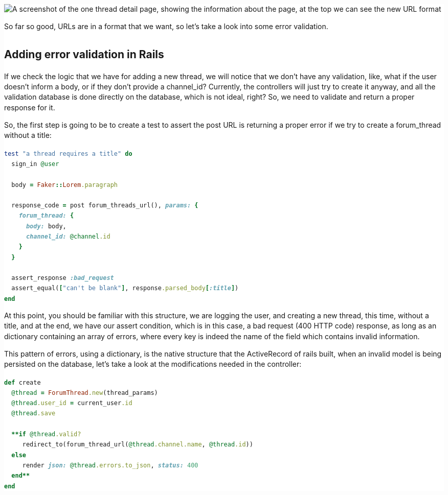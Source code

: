 ![A screenshot of the one thread detail page, showing the information about the page, at the top we can see the new URL format](/images/posts/building-a-forum-with-rails-and-tdd-customizing-routes-and-error-handling/thread-detail-page-with-new-url.png)

So far so good, URLs are in a format that we want, so let’s take a look into some error validation.

## Adding error validation in Rails

If we check the logic that we have for adding a new thread, we will notice that we don’t have any validation, like, what if the user doesn’t inform a body, or if they don’t provide a channel_id? Currently, the controllers will just try to create it anyway, and all the validation database is done directly on the database, which is not ideal, right? So, we need to validate and return a proper response for it.

So, the first step is going to be to create a test to assert the post URL is returning a proper error if we try to create a forum_thread without a title:

```ruby
test "a thread requires a title" do
  sign_in @user

  body = Faker::Lorem.paragraph

  response_code = post forum_threads_url(), params: {
    forum_thread: {
      body: body,
      channel_id: @channel.id
    }
  }

  assert_response :bad_request
  assert_equal(["can't be blank"], response.parsed_body[:title])
end
```

At this point, you should be familiar with this structure, we are logging the user, and creating a new thread, this time, without a title, and at the end, we have our assert condition, which is in this case, a bad request (400 HTTP code) response, as long as an dictionary containing an array of errors, where every key is indeed the name of the field which contains invalid information.

This pattern of errors, using a dictionary, is the native structure that the ActiveRecord of rails built, when an invalid model is being persisted on the database, let’s take a look at the modifications needed in the controller:

```ruby
def create
  @thread = ForumThread.new(thread_params)
  @thread.user_id = current_user.id
  @thread.save

  **if @thread.valid?
     redirect_to(forum_thread_url(@thread.channel.name, @thread.id))
  else
     render json: @thread.errors.to_json, status: 400 
  end**
end
```
